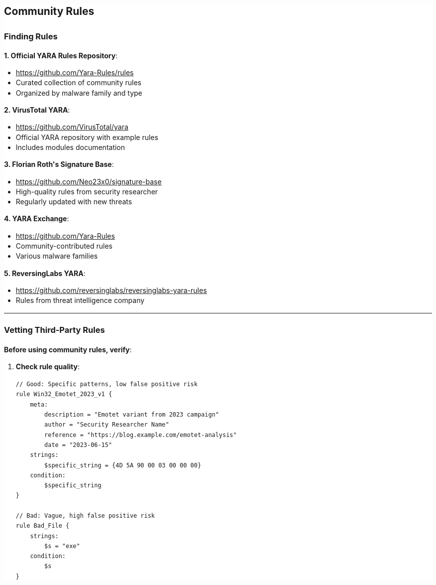 
## Community Rules

### Finding Rules

**1. Official YARA Rules Repository**:
- https://github.com/Yara-Rules/rules
- Curated collection of community rules
- Organized by malware family and type

**2. VirusTotal YARA**:
- https://github.com/VirusTotal/yara
- Official YARA repository with example rules
- Includes modules documentation

**3. Florian Roth's Signature Base**:
- https://github.com/Neo23x0/signature-base
- High-quality rules from security researcher
- Regularly updated with new threats

**4. YARA Exchange**:
- https://github.com/Yara-Rules
- Community-contributed rules
- Various malware families

**5. ReversingLabs YARA**:
- https://github.com/reversinglabs/reversinglabs-yara-rules
- Rules from threat intelligence company

---

### Vetting Third-Party Rules

**Before using community rules, verify**:

1. **Check rule quality**:
   ```yara
   // Good: Specific patterns, low false positive risk
   rule Win32_Emotet_2023_v1 {
       meta:
           description = "Emotet variant from 2023 campaign"
           author = "Security Researcher Name"
           reference = "https://blog.example.com/emotet-analysis"
           date = "2023-06-15"
       strings:
           $specific_string = {4D 5A 90 00 03 00 00 00}
       condition:
           $specific_string
   }

   // Bad: Vague, high false positive risk
   rule Bad_File {
       strings:
           $s = "exe"
       condition:
           $s
   }
   ```
